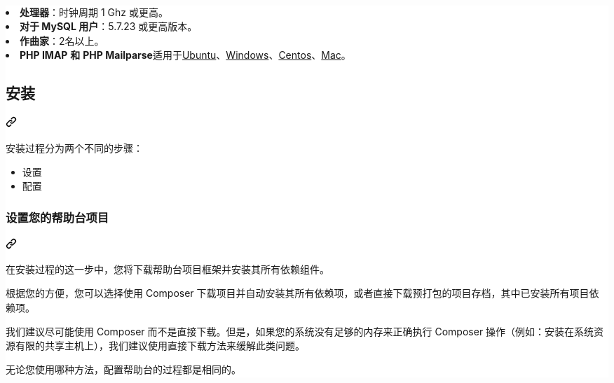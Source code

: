 <li><strong><font style="vertical-align: inherit;"><font style="vertical-align: inherit;">处理器</font></font></strong><font style="vertical-align: inherit;"><font style="vertical-align: inherit;">：时钟周期 1 Ghz 或更高。</font></font></li>
<li><strong><font style="vertical-align: inherit;"><font style="vertical-align: inherit;">对于 MySQL 用户</font></font></strong><font style="vertical-align: inherit;"><font style="vertical-align: inherit;">：5.7.23 或更高版本。</font></font></li>
<li><strong><font style="vertical-align: inherit;"><font style="vertical-align: inherit;">作曲家</font></font></strong><font style="vertical-align: inherit;"><font style="vertical-align: inherit;">：2名以上。</font></font></li>
<li><strong><font style="vertical-align: inherit;"><font style="vertical-align: inherit;">PHP IMAP</font></font></strong> <strong><font style="vertical-align: inherit;"><font style="vertical-align: inherit;">和</font></font></strong> <strong><font style="vertical-align: inherit;"><font style="vertical-align: inherit;">PHP Mailparse</font></font></strong><font style="vertical-align: inherit;"><font style="vertical-align: inherit;">适用于</font></font><a href="https://support.uvdesk.com/en/blog/prerequisites-ubuntu" rel="nofollow"><font style="vertical-align: inherit;"><font style="vertical-align: inherit;">Ubuntu</font></font></a><font style="vertical-align: inherit;"><font style="vertical-align: inherit;">、</font></font><a href="https://support.uvdesk.com/en/blog/prerequisites-windows" rel="nofollow"><font style="vertical-align: inherit;"><font style="vertical-align: inherit;">Windows</font></font></a><font style="vertical-align: inherit;"><font style="vertical-align: inherit;">、</font></font><a href="https://support.uvdesk.com/en/blog/prerequisites-centos7" rel="nofollow"><font style="vertical-align: inherit;"><font style="vertical-align: inherit;">Centos</font></font></a><font style="vertical-align: inherit;"><font style="vertical-align: inherit;">、</font></font><a href="https://support.uvdesk.com/en/blog/prerequisites-mac" rel="nofollow"><font style="vertical-align: inherit;"><font style="vertical-align: inherit;">Mac</font></font></a><font style="vertical-align: inherit;"><font style="vertical-align: inherit;">。</font></font></li>
</ul>
<div class="markdown-heading" dir="auto"><h2 tabindex="-1" class="heading-element" dir="auto"><font style="vertical-align: inherit;"><font style="vertical-align: inherit;">安装</font></font></h2><a id="user-content-installation" class="anchor" aria-label="永久链接：安装" href="#installation"><svg class="octicon octicon-link" viewBox="0 0 16 16" version="1.1" width="16" height="16" aria-hidden="true"><path d="m7.775 3.275 1.25-1.25a3.5 3.5 0 1 1 4.95 4.95l-2.5 2.5a3.5 3.5 0 0 1-4.95 0 .751.751 0 0 1 .018-1.042.751.751 0 0 1 1.042-.018 1.998 1.998 0 0 0 2.83 0l2.5-2.5a2.002 2.002 0 0 0-2.83-2.83l-1.25 1.25a.751.751 0 0 1-1.042-.018.751.751 0 0 1-.018-1.042Zm-4.69 9.64a1.998 1.998 0 0 0 2.83 0l1.25-1.25a.751.751 0 0 1 1.042.018.751.751 0 0 1 .018 1.042l-1.25 1.25a3.5 3.5 0 1 1-4.95-4.95l2.5-2.5a3.5 3.5 0 0 1 4.95 0 .751.751 0 0 1-.018 1.042.751.751 0 0 1-1.042.018 1.998 1.998 0 0 0-2.83 0l-2.5 2.5a1.998 1.998 0 0 0 0 2.83Z"></path></svg></a></div>
<p dir="auto"><font style="vertical-align: inherit;"><font style="vertical-align: inherit;">安装过程分为两个不同的步骤：</font></font></p>
<ul dir="auto">
<li><font style="vertical-align: inherit;"><font style="vertical-align: inherit;">设置</font></font></li>
<li><font style="vertical-align: inherit;"><font style="vertical-align: inherit;">配置</font></font></li>
</ul>
<div class="markdown-heading" dir="auto"><h3 tabindex="-1" class="heading-element" dir="auto"><font style="vertical-align: inherit;"><font style="vertical-align: inherit;">设置您的帮助台项目</font></font></h3><a id="user-content-setting-up-your-helpdesk-project" class="anchor" aria-label="永久链接：设置您的帮助台项目" href="#setting-up-your-helpdesk-project"><svg class="octicon octicon-link" viewBox="0 0 16 16" version="1.1" width="16" height="16" aria-hidden="true"><path d="m7.775 3.275 1.25-1.25a3.5 3.5 0 1 1 4.95 4.95l-2.5 2.5a3.5 3.5 0 0 1-4.95 0 .751.751 0 0 1 .018-1.042.751.751 0 0 1 1.042-.018 1.998 1.998 0 0 0 2.83 0l2.5-2.5a2.002 2.002 0 0 0-2.83-2.83l-1.25 1.25a.751.751 0 0 1-1.042-.018.751.751 0 0 1-.018-1.042Zm-4.69 9.64a1.998 1.998 0 0 0 2.83 0l1.25-1.25a.751.751 0 0 1 1.042.018.751.751 0 0 1 .018 1.042l-1.25 1.25a3.5 3.5 0 1 1-4.95-4.95l2.5-2.5a3.5 3.5 0 0 1 4.95 0 .751.751 0 0 1-.018 1.042.751.751 0 0 1-1.042.018 1.998 1.998 0 0 0-2.83 0l-2.5 2.5a1.998 1.998 0 0 0 0 2.83Z"></path></svg></a></div>
<p dir="auto"><font style="vertical-align: inherit;"><font style="vertical-align: inherit;">在安装过程的这一步中，您将下载帮助台项目框架并安装其所有依赖组件。</font></font></p>
<p dir="auto"><font style="vertical-align: inherit;"><font style="vertical-align: inherit;">根据您的方便，您可以选择使用 Composer 下载项目并自动安装其所有依赖项，或者直接下载预打包的项目存档，其中已安装所有项目依赖项。</font></font></p>
<p dir="auto"><font style="vertical-align: inherit;"><font style="vertical-align: inherit;">我们建议尽可能使用 Composer 而不是直接下载。但是，如果您的系统没有足够的内存来正确执行 Composer 操作（例如：安装在系统资源有限的共享主机上），我们建议使用直接下载方法来缓解此类问题。</font></font></p>
<p dir="auto"><font style="vertical-align: inherit;"><font style="vertical-align: inherit;">无论您使用哪种方法，配置帮助台的过程都是相同的。</font></font></p>